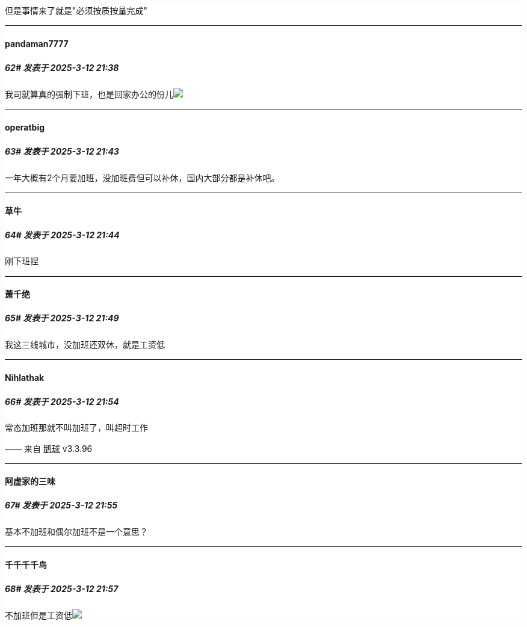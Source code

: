 但是事情来了就是"必须按质按量完成"


*****

####  pandaman7777  
##### 62#       发表于 2025-3-12 21:38

我司就算真的强制下班，也是回家办公的份儿<img src="https://static.saraba1st.com/image/smiley/face2017/152.png" referrerpolicy="no-referrer">


*****

####  operatbig  
##### 63#       发表于 2025-3-12 21:43

一年大概有2个月要加班，没加班费但可以补休，国内大部分都是补休吧。

*****

####  草牛  
##### 64#       发表于 2025-3-12 21:44

刚下班捏

*****

####  萧千绝  
##### 65#       发表于 2025-3-12 21:49

我这三线城市，没加班还双休，就是工资低


*****

####  Nihlathak  
##### 66#       发表于 2025-3-12 21:54

常态加班那就不叫加班了，叫超时工作

—— 来自 [鹅球](https://www.pgyer.com/GcUxKd4w) v3.3.96

*****

####  阿虚家的三味  
##### 67#       发表于 2025-3-12 21:55

基本不加班和偶尔加班不是一个意思？

*****

####  千千千千鸟  
##### 68#       发表于 2025-3-12 21:57

不加班但是工资低<img src="https://static.saraba1st.com/image/smiley/face2017/009.gif" referrerpolicy="no-referrer">
